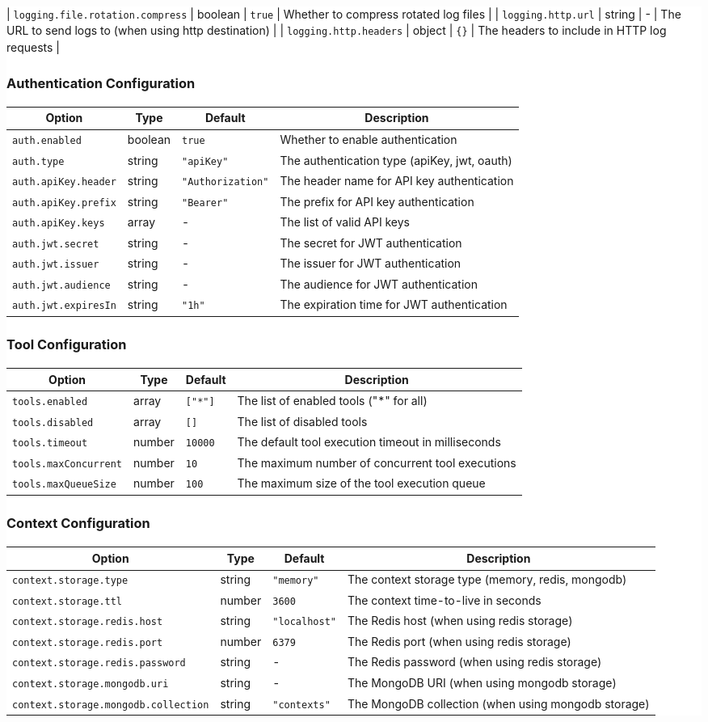 | `logging.file.rotation.compress` | boolean | `true` | Whether to compress rotated log files |
| `logging.http.url` | string | - | The URL to send logs to (when using http destination) |
| `logging.http.headers` | object | `{}` | The headers to include in HTTP log requests |

### Authentication Configuration

| Option | Type | Default | Description |
|--------|------|---------|-------------|
| `auth.enabled` | boolean | `true` | Whether to enable authentication |
| `auth.type` | string | `"apiKey"` | The authentication type (apiKey, jwt, oauth) |
| `auth.apiKey.header` | string | `"Authorization"` | The header name for API key authentication |
| `auth.apiKey.prefix` | string | `"Bearer"` | The prefix for API key authentication |
| `auth.apiKey.keys` | array | - | The list of valid API keys |
| `auth.jwt.secret` | string | - | The secret for JWT authentication |
| `auth.jwt.issuer` | string | - | The issuer for JWT authentication |
| `auth.jwt.audience` | string | - | The audience for JWT authentication |
| `auth.jwt.expiresIn` | string | `"1h"` | The expiration time for JWT authentication |

### Tool Configuration

| Option | Type | Default | Description |
|--------|------|---------|-------------|
| `tools.enabled` | array | `["*"]` | The list of enabled tools ("*" for all) |
| `tools.disabled` | array | `[]` | The list of disabled tools |
| `tools.timeout` | number | `10000` | The default tool execution timeout in milliseconds |
| `tools.maxConcurrent` | number | `10` | The maximum number of concurrent tool executions |
| `tools.maxQueueSize` | number | `100` | The maximum size of the tool execution queue |

### Context Configuration

| Option | Type | Default | Description |
|--------|------|---------|-------------|
| `context.storage.type` | string | `"memory"` | The context storage type (memory, redis, mongodb) |
| `context.storage.ttl` | number | `3600` | The context time-to-live in seconds |
| `context.storage.redis.host` | string | `"localhost"` | The Redis host (when using redis storage) |
| `context.storage.redis.port` | number | `6379` | The Redis port (when using redis storage) |
| `context.storage.redis.password` | string | - | The Redis password (when using redis storage) |
| `context.storage.mongodb.uri` | string | - | The MongoDB URI (when using mongodb storage) |
| `context.storage.mongodb.collection` | string | `"contexts"` | The MongoDB collection (when using mongodb storage) |

